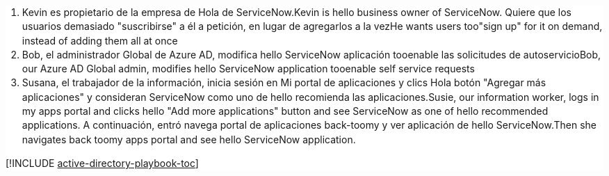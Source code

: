 1. <span data-ttu-id="aad07-259">Kevin es propietario de la empresa de Hola de ServiceNow.</span><span class="sxs-lookup"><span data-stu-id="aad07-259">Kevin is hello business owner of ServiceNow.</span></span> <span data-ttu-id="aad07-260">Quiere que los usuarios demasiado "suscribirse" a él a petición, en lugar de agregarlos a la vez</span><span class="sxs-lookup"><span data-stu-id="aad07-260">He wants users too"sign up" for it on demand, instead of adding them all at once</span></span>
2. <span data-ttu-id="aad07-261">Bob, el administrador Global de Azure AD, modifica hello ServiceNow aplicación tooenable las solicitudes de autoservicio</span><span class="sxs-lookup"><span data-stu-id="aad07-261">Bob, our Azure AD Global admin, modifies hello ServiceNow application tooenable self service requests</span></span>
3. <span data-ttu-id="aad07-262">Susana, el trabajador de la información, inicia sesión en Mi portal de aplicaciones y clics Hola botón "Agregar más aplicaciones" y consideran ServiceNow como uno de hello recomienda las aplicaciones.</span><span class="sxs-lookup"><span data-stu-id="aad07-262">Susie, our information worker, logs in my apps portal and clicks hello "Add more applications" button and see ServiceNow as one of hello recommended applications.</span></span> <span data-ttu-id="aad07-263">A continuación, entró navega portal de aplicaciones back-toomy y ver aplicación de hello ServiceNow.</span><span class="sxs-lookup"><span data-stu-id="aad07-263">Then she navigates back toomy apps portal and see hello ServiceNow application.</span></span>

[!INCLUDE [active-directory-playbook-toc](../../includes/active-directory-playbook-steps.md)]